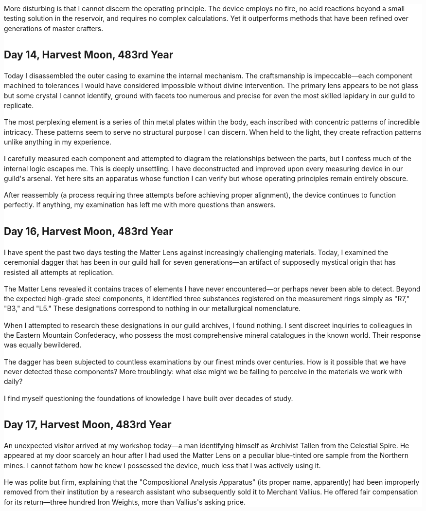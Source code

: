 More disturbing is that I cannot discern the operating principle. The device employs no fire, no acid reactions beyond a small testing solution in the reservoir, and requires no complex calculations. Yet it outperforms methods that have been refined over generations of master crafters.

## Day 14, Harvest Moon, 483rd Year

Today I disassembled the outer casing to examine the internal mechanism. The craftsmanship is impeccable—each component machined to tolerances I would have considered impossible without divine intervention. The primary lens appears to be not glass but some crystal I cannot identify, ground with facets too numerous and precise for even the most skilled lapidary in our guild to replicate.

The most perplexing element is a series of thin metal plates within the body, each inscribed with concentric patterns of incredible intricacy. These patterns seem to serve no structural purpose I can discern. When held to the light, they create refraction patterns unlike anything in my experience.

I carefully measured each component and attempted to diagram the relationships between the parts, but I confess much of the internal logic escapes me. This is deeply unsettling. I have deconstructed and improved upon every measuring device in our guild's arsenal. Yet here sits an apparatus whose function I can verify but whose operating principles remain entirely obscure.

After reassembly (a process requiring three attempts before achieving proper alignment), the device continues to function perfectly. If anything, my examination has left me with more questions than answers.

## Day 16, Harvest Moon, 483rd Year

I have spent the past two days testing the Matter Lens against increasingly challenging materials. Today, I examined the ceremonial dagger that has been in our guild hall for seven generations—an artifact of supposedly mystical origin that has resisted all attempts at replication.

The Matter Lens revealed it contains traces of elements I have never encountered—or perhaps never been able to detect. Beyond the expected high-grade steel components, it identified three substances registered on the measurement rings simply as "R7," "B3," and "L5." These designations correspond to nothing in our metallurgical nomenclature.

When I attempted to research these designations in our guild archives, I found nothing. I sent discreet inquiries to colleagues in the Eastern Mountain Confederacy, who possess the most comprehensive mineral catalogues in the known world. Their response was equally bewildered.

The dagger has been subjected to countless examinations by our finest minds over centuries. How is it possible that we have never detected these components? More troublingly: what else might we be failing to perceive in the materials we work with daily?

I find myself questioning the foundations of knowledge I have built over decades of study.

## Day 17, Harvest Moon, 483rd Year

An unexpected visitor arrived at my workshop today—a man identifying himself as Archivist Tallen from the Celestial Spire. He appeared at my door scarcely an hour after I had used the Matter Lens on a peculiar blue-tinted ore sample from the Northern mines. I cannot fathom how he knew I possessed the device, much less that I was actively using it.

He was polite but firm, explaining that the "Compositional Analysis Apparatus" (its proper name, apparently) had been improperly removed from their institution by a research assistant who subsequently sold it to Merchant Vallius. He offered fair compensation for its return—three hundred Iron Weights, more than Vallius's asking price.
